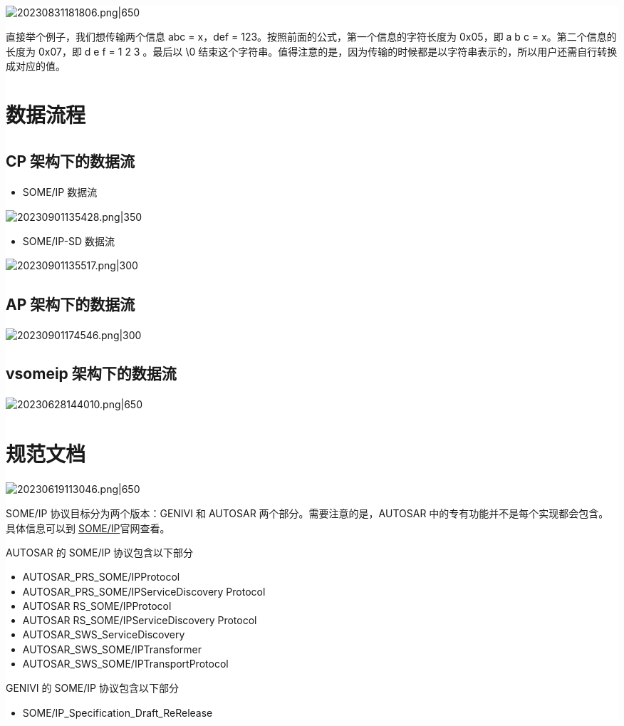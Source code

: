 ![20230831181806.png|650](/img/user/0.Asset/resource/20230831181806.png)

直接举个例子，我们想传输两个信息 abc = x，def = 123。按照前面的公式，第一个信息的字符长度为 0x05，即 a b c = x。第二个信息的长度为 0x07，即 d e f = 1 2 3 。最后以 \0 结束这个字符串。值得注意的是，因为传输的时候都是以字符串表示的，所以用户还需自行转换成对应的值。

# 数据流程
## CP 架构下的数据流 
- SOME/IP 数据流

![20230901135428.png|350](/img/user/0.Asset/resource/20230901135428.png)

- SOME/IP-SD 数据流

![20230901135517.png|300](/img/user/0.Asset/resource/20230901135517.png)

## AP 架构下的数据流

![20230901174546.png|300](/img/user/0.Asset/resource/20230901174546.png)

## vsomeip 架构下的数据流

![20230628144010.png|650](/img/user/0.Asset/resource/20230628144010.png)

# 规范文档

![20230619113046.png|650](/img/user/0.Asset/resource/20230619113046.png)

SOME/IP 协议目标分为两个版本：GENIVI 和 AUTOSAR 两个部分。需要注意的是，AUTOSAR 中的专有功能并不是每个实现都会包含。具体信息可以到 [SOME/IP](http://some-ip.com/standards.shtml)官网查看。

AUTOSAR 的 SOME/IP 协议包含以下部分
- AUTOSAR_PRS_SOME/IPProtocol
- AUTOSAR_PRS_SOME/IPServiceDiscovery Protocol
- AUTOSAR RS_SOME/IPProtocol
- AUTOSAR RS_SOME/IPServiceDiscovery Protocol
- AUTOSAR_SWS_ServiceDiscovery
- AUTOSAR_SWS_SOME/IPTransformer
- AUTOSAR_SWS_SOME/IPTransportProtocol

GENIVI 的 SOME/IP 协议包含以下部分
- SOME/IP_Specification_Draft_ReRelease


